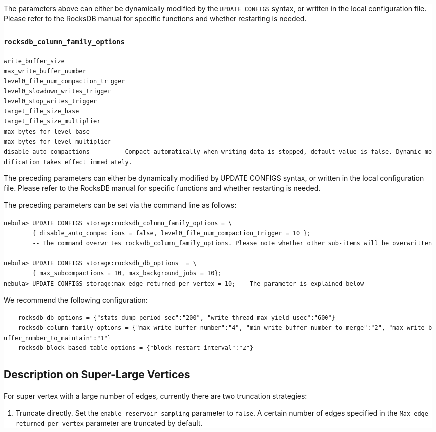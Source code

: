The parameters above can either be dynamically modified by the `UPDATE CONFIGS` syntax, or written in the local configuration file. Please refer to the RocksDB manual for specific functions and whether restarting is needed.

### `rocksdb_column_family_options`

```text
write_buffer_size
max_write_buffer_number
level0_file_num_compaction_trigger
level0_slowdown_writes_trigger
level0_stop_writes_trigger
target_file_size_base
target_file_size_multiplier
max_bytes_for_level_base
max_bytes_for_level_multiplier
disable_auto_compactions       -- Compact automatically when writing data is stopped, default value is false. Dynamic modification takes effect immediately.

```

The preceding parameters can either be dynamically modified by UPDATE CONFIGS syntax, or written in the local configuration file. Please refer to the RocksDB manual for specific functions and whether restarting is needed.

The preceding parameters can be set via the command line as follows:

```ngql
nebula> UPDATE CONFIGS storage:rocksdb_column_family_options = \
        { disable_auto_compactions = false, level0_file_num_compaction_trigger = 10 };
        -- The command overwrites rocksdb_column_family_options. Please note whether other sub-items will be overwritten

nebula> UPDATE CONFIGS storage:rocksdb_db_options  = \
        { max_subcompactions = 10, max_background_jobs = 10};
nebula> UPDATE CONFIGS storage:max_edge_returned_per_vertex = 10; -- The parameter is explained below
```

We recommend the following configuration:

```text
    rocksdb_db_options = {"stats_dump_period_sec":"200", "write_thread_max_yield_usec":"600"}
    rocksdb_column_family_options = {"max_write_buffer_number":"4", "min_write_buffer_number_to_merge":"2", "max_write_buffer_number_to_maintain":"1"}
    rocksdb_block_based_table_options = {"block_restart_interval":"2"}
```

## Description on Super-Large Vertices

For super vertex with a large number of edges, currently there are two truncation strategies:

1. Truncate directly. Set the `enable_reservoir_sampling` parameter to `false`. A certain number of edges specified in the `Max_edge_returned_per_vertex` parameter are truncated by default.

